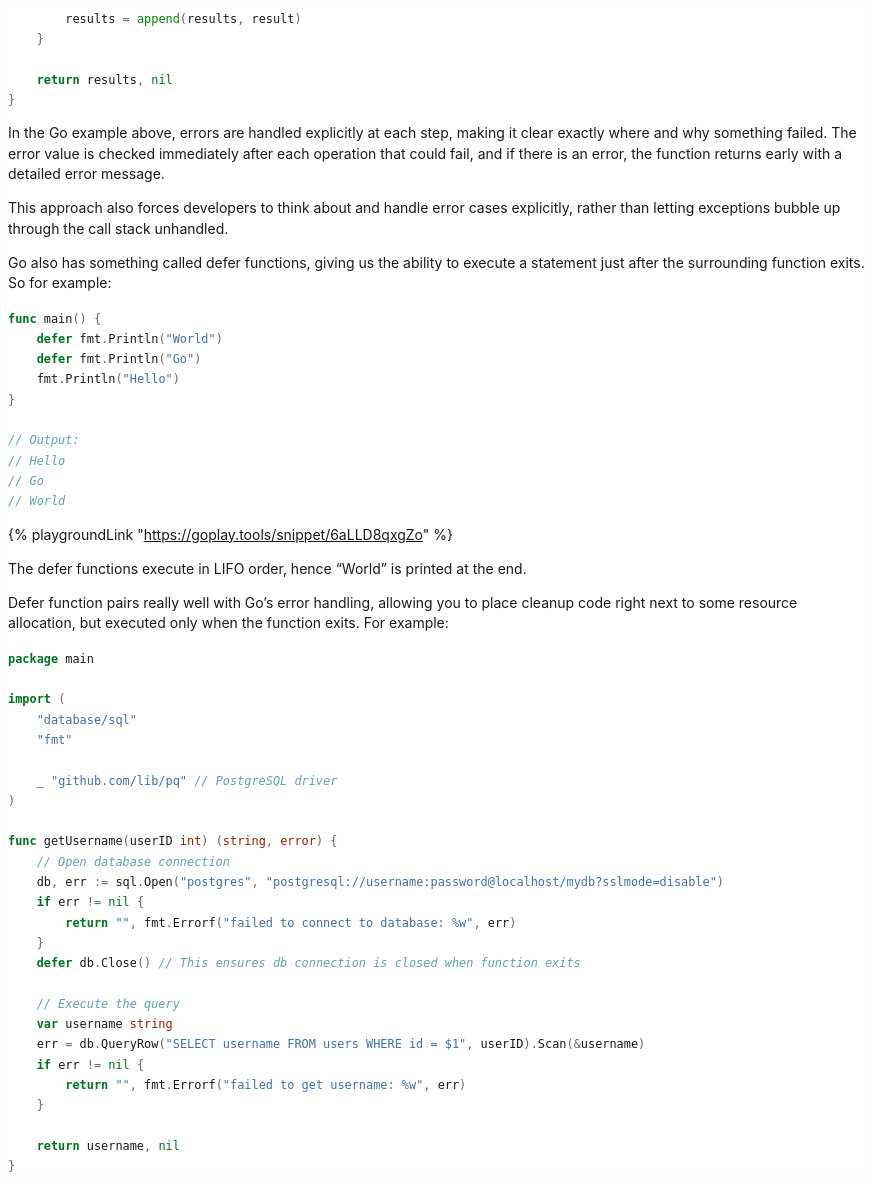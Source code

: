 ```go
        results = append(results, result)
    }
    
    return results, nil
}
```

In the Go example above, errors are handled explicitly at each step, making it clear exactly where and why something failed. The error value is checked immediately after each operation that could fail, and if there is an error, the function returns early with a detailed error message.

This approach also forces developers to think about and handle error cases explicitly, rather than letting exceptions bubble up through the call stack unhandled.

Go also has something called defer functions, giving us the ability to execute a statement just after the surrounding function exits. So for example:

```go
func main() {
	defer fmt.Println("World")
	defer fmt.Println("Go")
	fmt.Println("Hello")
}

// Output:
// Hello
// Go
// World
```
{% playgroundLink "https://goplay.tools/snippet/6aLLD8qxgZo" %}

The defer functions execute in LIFO order, hence “World” is printed at the end.

Defer function pairs really well with Go’s error handling, allowing you to place cleanup code right next to some resource allocation, but executed only when the function exits. For example:

```go
package main

import (
	"database/sql"
	"fmt"
	
	_ "github.com/lib/pq" // PostgreSQL driver
)

func getUsername(userID int) (string, error) {
    // Open database connection
    db, err := sql.Open("postgres", "postgresql://username:password@localhost/mydb?sslmode=disable")
    if err != nil {
        return "", fmt.Errorf("failed to connect to database: %w", err)
    }
    defer db.Close() // This ensures db connection is closed when function exits
    
    // Execute the query
    var username string
    err = db.QueryRow("SELECT username FROM users WHERE id = $1", userID).Scan(&username)
    if err != nil {
        return "", fmt.Errorf("failed to get username: %w", err)
    }
    
    return username, nil
}
```
